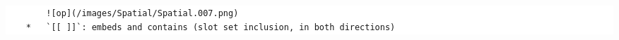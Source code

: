             ![op](/images/Spatial/Spatial.007.png)
        *   `[[ ]]`: embeds and contains (slot set inclusion, in both directions)